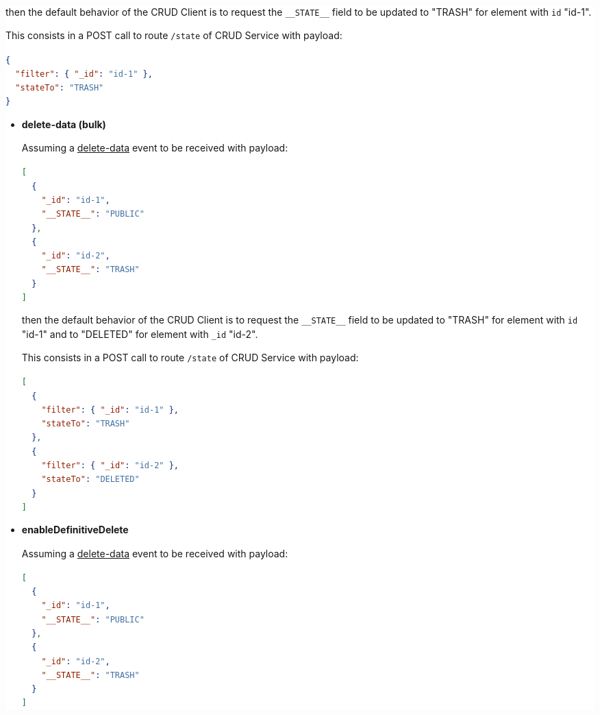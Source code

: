   then the default behavior of the CRUD Client is to request the `__STATE__` field to be updated to "TRASH" for element with `id` "id-1".

  This consists in a POST call to route `/state` of CRUD Service with payload:

  ```json
  {
    "filter": { "_id": "id-1" },
    "stateTo": "TRASH"
  }
  ```

- **delete-data (bulk)**

  Assuming a [delete-data][delete-data] event to be received with payload:

  ```json
  [
    {
      "_id": "id-1",
      "__STATE__": "PUBLIC"
    },
    {
      "_id": "id-2",
      "__STATE__": "TRASH"
    }
  ]
  ```

  then the default behavior of the CRUD Client is to request the `__STATE__` field to be updated to "TRASH" for element with `id` "id-1" and to "DELETED" for element with `_id` "id-2".

  This consists in a POST call to route `/state` of CRUD Service with payload:

  ```json
  [
    {
      "filter": { "_id": "id-1" },
      "stateTo": "TRASH"
    },
    {
      "filter": { "_id": "id-2" },
      "stateTo": "DELETED"
    }
  ]
  ```

- **enableDefinitiveDelete**

  Assuming a [delete-data][delete-data] event to be received with payload:

  ```json
  [
    {
      "_id": "id-1",
      "__STATE__": "PUBLIC"
    },
    {
      "_id": "id-2",
      "__STATE__": "TRASH"
    }
  ]
  ```


[crud-service]: /runtime_suite/crud-service/10_overview_and_usage.md
[state-pattern]: /runtime_suite/crud-service/10_overview_and_usage.md#state-transitions
[default-fields]: /runtime_suite/crud-service/10_overview_and_usage.md#predefined-collection-properties
[crud-service-endpoints]: /runtime_suite/crud-service/10_overview_and_usage.md#crud-endpoints
[data-schema]: ../30_page_layout.md#data-schema
[filters]: ../40_core_concepts.md#filters
[delete-data]: ../70_events.md#delete-data
[http-delete]: ../70_events.md#http-delete
[change-query]: ../70_events.md#change-query
[success]: ../70_events.md#success
[count-data]: ../70_events.md#count-data
[display-data]: ../70_events.md#display-data
[selected-data-bulk]: ../70_events.md#selected-data-bulk
[loading-data]: ../70_events.md#loading-data
[error]: ../70_events.md#error
[create-data]: ../70_events.md#create-data
[update-data]: ../70_events.md#update-data
[bulk-update]: ../70_events.md#bulk-update
[duplicate-data]: ../70_events.md#duplicate-data
[update-state-bulk]: ../70_events.md#update-state-bulk
[import-user-config]: ../70_events.md#import-user-config